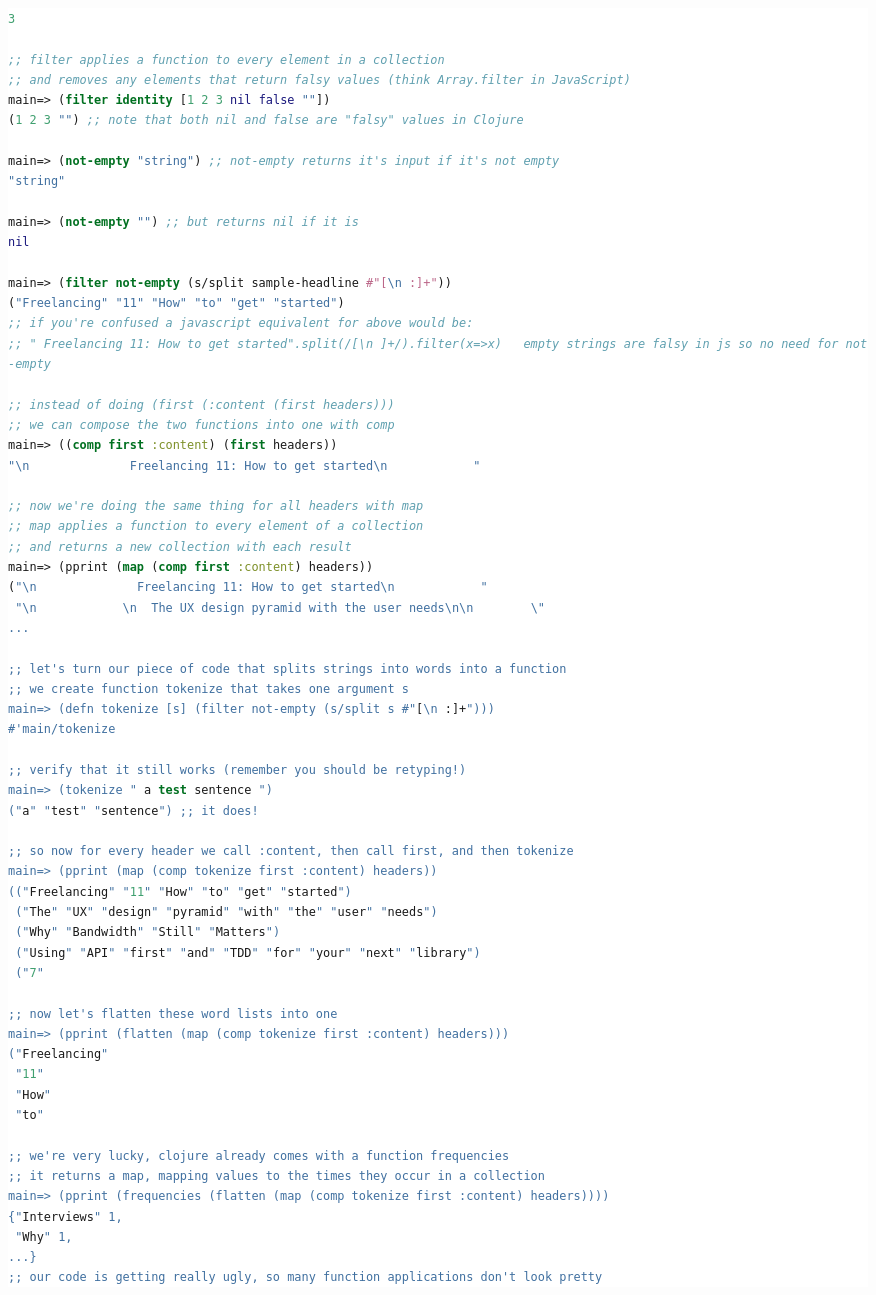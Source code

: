 ```clojure
3

;; filter applies a function to every element in a collection
;; and removes any elements that return falsy values (think Array.filter in JavaScript)
main=> (filter identity [1 2 3 nil false ""])
(1 2 3 "") ;; note that both nil and false are "falsy" values in Clojure

main=> (not-empty "string") ;; not-empty returns it's input if it's not empty
"string"

main=> (not-empty "") ;; but returns nil if it is
nil

main=> (filter not-empty (s/split sample-headline #"[\n :]+"))
("Freelancing" "11" "How" "to" "get" "started")
;; if you're confused a javascript equivalent for above would be:
;; " Freelancing 11: How to get started".split(/[\n ]+/).filter(x=>x)   empty strings are falsy in js so no need for not-empty

;; instead of doing (first (:content (first headers)))
;; we can compose the two functions into one with comp
main=> ((comp first :content) (first headers))
"\n              Freelancing 11: How to get started\n            "

;; now we're doing the same thing for all headers with map
;; map applies a function to every element of a collection
;; and returns a new collection with each result
main=> (pprint (map (comp first :content) headers))
("\n              Freelancing 11: How to get started\n            "
 "\n            \n  The UX design pyramid with the user needs\n\n        \"
...

;; let's turn our piece of code that splits strings into words into a function
;; we create function tokenize that takes one argument s
main=> (defn tokenize [s] (filter not-empty (s/split s #"[\n :]+")))
#'main/tokenize

;; verify that it still works (remember you should be retyping!)
main=> (tokenize " a test sentence ")
("a" "test" "sentence") ;; it does!

;; so now for every header we call :content, then call first, and then tokenize
main=> (pprint (map (comp tokenize first :content) headers))
(("Freelancing" "11" "How" "to" "get" "started")
 ("The" "UX" "design" "pyramid" "with" "the" "user" "needs")
 ("Why" "Bandwidth" "Still" "Matters")
 ("Using" "API" "first" "and" "TDD" "for" "your" "next" "library")
 ("7"

;; now let's flatten these word lists into one
main=> (pprint (flatten (map (comp tokenize first :content) headers)))
("Freelancing"
 "11"
 "How"
 "to"

;; we're very lucky, clojure already comes with a function frequencies
;; it returns a map, mapping values to the times they occur in a collection
main=> (pprint (frequencies (flatten (map (comp tokenize first :content) headers))))
{"Interviews" 1,
 "Why" 1,
...}
;; our code is getting really ugly, so many function applications don't look pretty
```